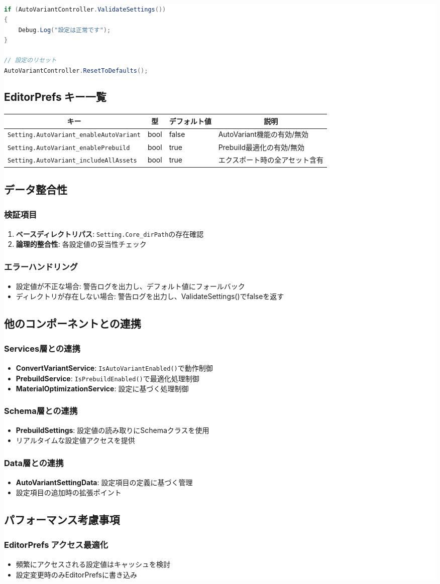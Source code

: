 ```csharp
if (AutoVariantController.ValidateSettings())
{
    Debug.Log("設定は正常です");
}

// 設定のリセット
AutoVariantController.ResetToDefaults();
```

## EditorPrefs キー一覧

| キー | 型 | デフォルト値 | 説明 |
|------|----|-----------|----- |
| `Setting.AutoVariant_enableAutoVariant` | bool | false | AutoVariant機能の有効/無効 |
| `Setting.AutoVariant_enablePrebuild` | bool | true | Prebuild最適化の有効/無効 |
| `Setting.AutoVariant_includeAllAssets` | bool | true | エクスポート時の全アセット含有 |

## データ整合性

### 検証項目
1. **ベースディレクトリパス**: `Setting.Core_dirPath`の存在確認
2. **論理的整合性**: 各設定値の妥当性チェック

### エラーハンドリング
- 設定値が不正な場合: 警告ログを出力し、デフォルト値にフォールバック
- ディレクトリが存在しない場合: 警告ログを出力し、ValidateSettings()でfalseを返す

## 他のコンポーネントとの連携

### Services層との連携
- **ConvertVariantService**: `IsAutoVariantEnabled()`で動作制御
- **PrebuildService**: `IsPrebuildEnabled()`で最適化処理制御
- **MaterialOptimizationService**: 設定に基づく処理制御

### Schema層との連携
- **PrebuildSettings**: 設定値の読み取りにSchemaクラスを使用
- リアルタイムな設定値アクセスを提供

### Data層との連携
- **AutoVariantSettingData**: 設定項目の定義に基づく管理
- 設定項目の追加時の拡張ポイント

## パフォーマンス考慮事項

### EditorPrefs アクセス最適化
- 頻繁にアクセスされる設定値はキャッシュを検討
- 設定変更時のみEditorPrefsに書き込み
